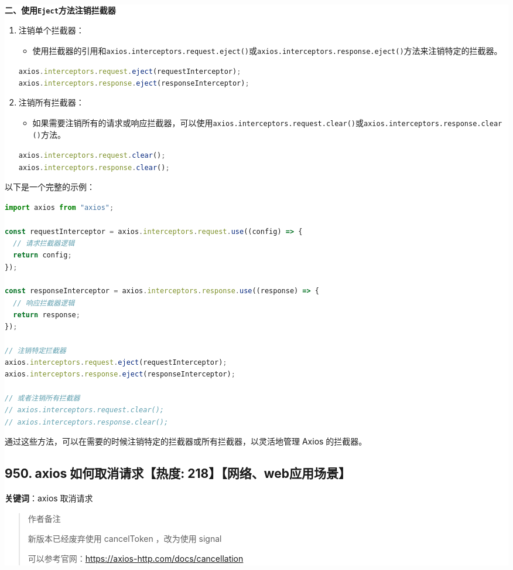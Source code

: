 **二、使用`Eject`方法注销拦截器**

1. 注销单个拦截器：

   - 使用拦截器的引用和`axios.interceptors.request.eject()`或`axios.interceptors.response.eject()`方法来注销特定的拦截器。

   ```javascript
   axios.interceptors.request.eject(requestInterceptor);
   axios.interceptors.response.eject(responseInterceptor);
   ```

2. 注销所有拦截器：
   - 如果需要注销所有的请求或响应拦截器，可以使用`axios.interceptors.request.clear()`或`axios.interceptors.response.clear()`方法。
   ```javascript
   axios.interceptors.request.clear();
   axios.interceptors.response.clear();
   ```

以下是一个完整的示例：

```javascript
import axios from "axios";

const requestInterceptor = axios.interceptors.request.use((config) => {
  // 请求拦截器逻辑
  return config;
});

const responseInterceptor = axios.interceptors.response.use((response) => {
  // 响应拦截器逻辑
  return response;
});

// 注销特定拦截器
axios.interceptors.request.eject(requestInterceptor);
axios.interceptors.response.eject(responseInterceptor);

// 或者注销所有拦截器
// axios.interceptors.request.clear();
// axios.interceptors.response.clear();
```

通过这些方法，可以在需要的时候注销特定的拦截器或所有拦截器，以灵活地管理 Axios 的拦截器。

           

## 950. axios 如何取消请求【热度: 218】【网络、web应用场景】
      
**关键词**：axios 取消请求

> 作者备注
>
> 新版本已经废弃使用 cancelToken ，改为使用 signal
>
> 可以参考官网：https://axios-http.com/docs/cancellation

